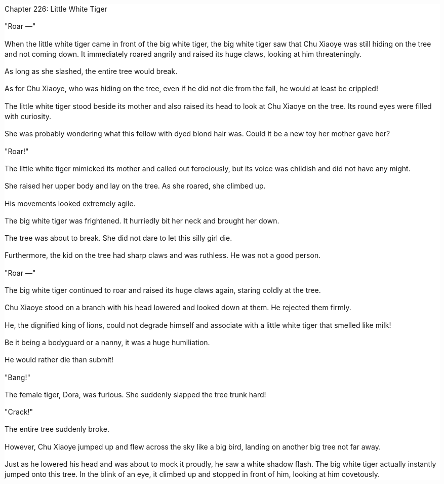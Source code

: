 Chapter 226: Little White Tiger

"Roar —"

When the little white tiger came in front of the big white tiger, the big white tiger saw that Chu Xiaoye was still hiding on the tree and not coming down. It immediately roared angrily and raised its huge claws, looking at him threateningly.

As long as she slashed, the entire tree would break.

As for Chu Xiaoye, who was hiding on the tree, even if he did not die from the fall, he would at least be crippled\!

The little white tiger stood beside its mother and also raised its head to look at Chu Xiaoye on the tree. Its round eyes were filled with curiosity.

She was probably wondering what this fellow with dyed blond hair was. Could it be a new toy her mother gave her?

"Roar\!"

The little white tiger mimicked its mother and called out ferociously, but its voice was childish and did not have any might.

She raised her upper body and lay on the tree. As she roared, she climbed up.

His movements looked extremely agile.

The big white tiger was frightened. It hurriedly bit her neck and brought her down.

The tree was about to break. She did not dare to let this silly girl die.

Furthermore, the kid on the tree had sharp claws and was ruthless. He was not a good person.

"Roar —"

The big white tiger continued to roar and raised its huge claws again, staring coldly at the tree.

Chu Xiaoye stood on a branch with his head lowered and looked down at them. He rejected them firmly.

He, the dignified king of lions, could not degrade himself and associate with a little white tiger that smelled like milk\!

Be it being a bodyguard or a nanny, it was a huge humiliation.

He would rather die than submit\!

"Bang\!"

The female tiger, Dora, was furious. She suddenly slapped the tree trunk hard\!

"Crack\!"

The entire tree suddenly broke.

However, Chu Xiaoye jumped up and flew across the sky like a big bird, landing on another big tree not far away.

Just as he lowered his head and was about to mock it proudly, he saw a white shadow flash. The big white tiger actually instantly jumped onto this tree. In the blink of an eye, it climbed up and stopped in front of him, looking at him covetously.
